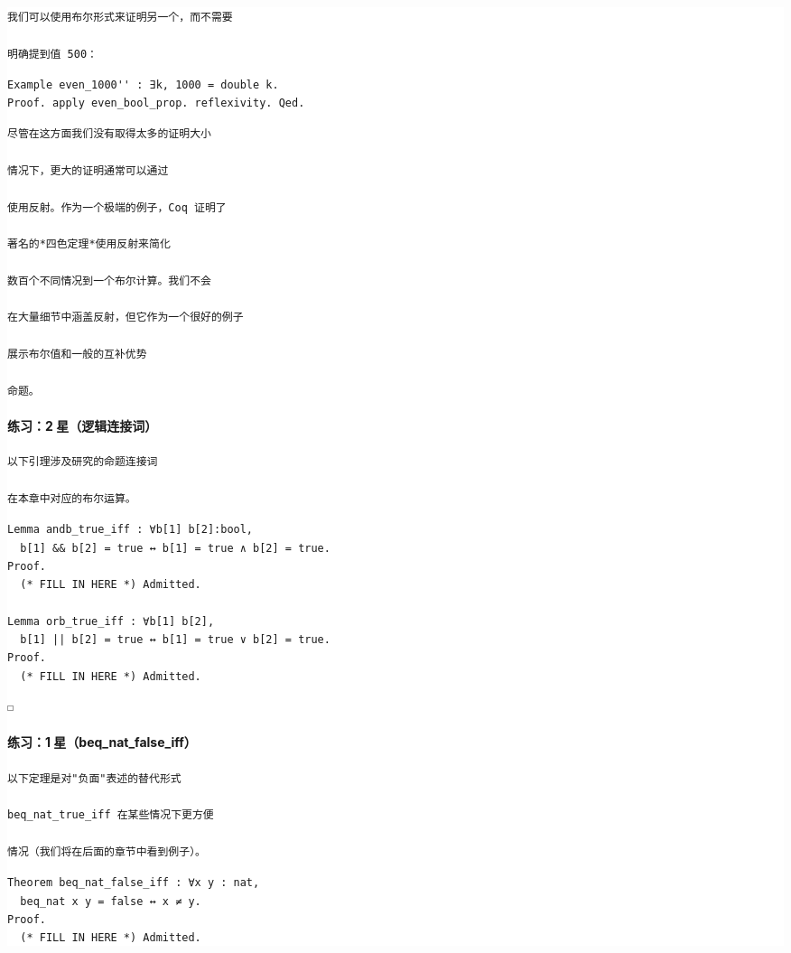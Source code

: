     我们可以使用布尔形式来证明另一个，而不需要

    明确提到值 500：

```
Example even_1000'' : ∃k, 1000 = double k.
Proof. apply even_bool_prop. reflexivity. Qed.

```

    尽管在这方面我们没有取得太多的证明大小

    情况下，更大的证明通常可以通过

    使用反射。作为一个极端的例子，Coq 证明了

    著名的*四色定理*使用反射来简化

    数百个不同情况到一个布尔计算。我们不会

    在大量细节中涵盖反射，但它作为一个很好的例子

    展示布尔值和一般的互补优势

    命题。

#### 练习：2 星（逻辑连接词）

    以下引理涉及研究的命题连接词

    在本章中对应的布尔运算。

```
Lemma andb_true_iff : ∀b[1] b[2]:bool,
  b[1] && b[2] = true ↔ b[1] = true ∧ b[2] = true.
Proof.
  (* FILL IN HERE *) Admitted.

Lemma orb_true_iff : ∀b[1] b[2],
  b[1] || b[2] = true ↔ b[1] = true ∨ b[2] = true.
Proof.
  (* FILL IN HERE *) Admitted.

```

    ☐

#### 练习：1 星（beq_nat_false_iff）

    以下定理是对"负面"表述的替代形式

    beq_nat_true_iff 在某些情况下更方便

    情况（我们将在后面的章节中看到例子）。

```
Theorem beq_nat_false_iff : ∀x y : nat,
  beq_nat x y = false ↔ x ≠ y.
Proof.
  (* FILL IN HERE *) Admitted.

```
